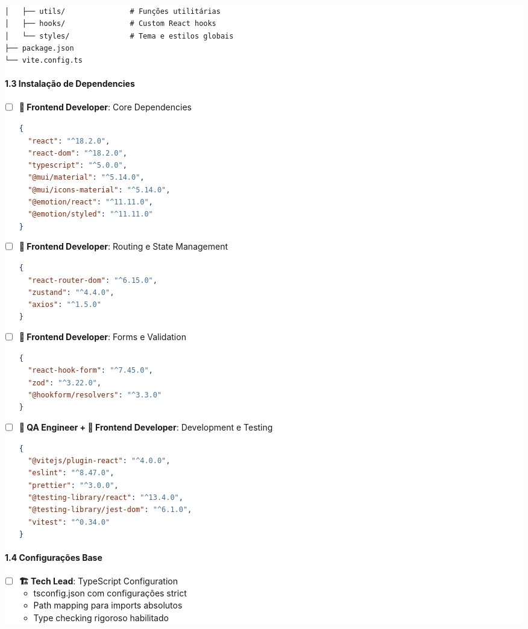```
│   ├── utils/               # Funções utilitárias
│   ├── hooks/               # Custom React hooks
│   └── styles/              # Tema e estilos globais
├── package.json
└── vite.config.ts
```

#### 1.3 Instalação de Dependencies
- [ ] **🎨 Frontend Developer**: Core Dependencies
  ```json
  {
    "react": "^18.2.0",
    "react-dom": "^18.2.0",
    "typescript": "^5.0.0",
    "@mui/material": "^5.14.0",
    "@mui/icons-material": "^5.14.0",
    "@emotion/react": "^11.11.0",
    "@emotion/styled": "^11.11.0"
  }
  ```

- [ ] **🎨 Frontend Developer**: Routing e State Management
  ```json
  {
    "react-router-dom": "^6.15.0",
    "zustand": "^4.4.0",
    "axios": "^1.5.0"
  }
  ```

- [ ] **🎨 Frontend Developer**: Forms e Validation
  ```json
  {
    "react-hook-form": "^7.45.0",
    "zod": "^3.22.0",
    "@hookform/resolvers": "^3.3.0"
  }
  ```

- [ ] **🧪 QA Engineer + 🎨 Frontend Developer**: Development e Testing
  ```json
  {
    "@vitejs/plugin-react": "^4.0.0",
    "eslint": "^8.47.0",
    "prettier": "^3.0.0",
    "@testing-library/react": "^13.4.0",
    "@testing-library/jest-dom": "^6.1.0",
    "vitest": "^0.34.0"
  }
  ```

#### 1.4 Configurações Base
- [ ] **🏗️ Tech Lead**: TypeScript Configuration
  - tsconfig.json com configurações strict
  - Path mapping para imports absolutos
  - Type checking rigoroso habilitado
